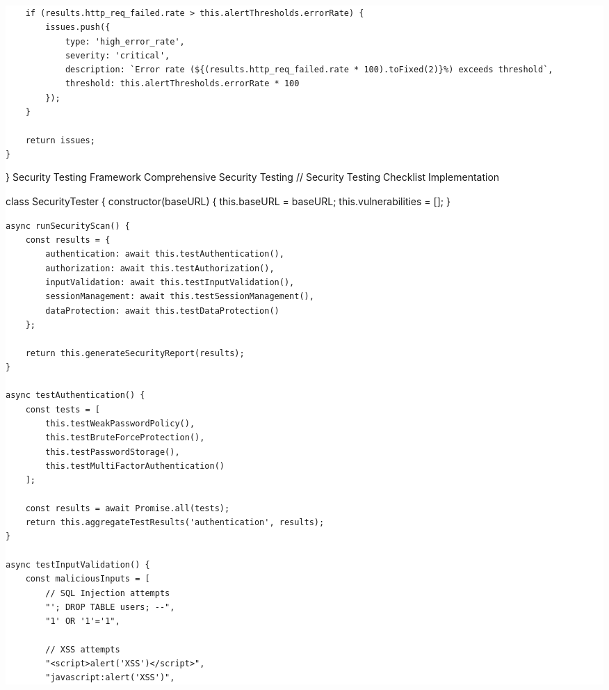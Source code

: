         if (results.http_req_failed.rate > this.alertThresholds.errorRate) {
            issues.push({
                type: 'high_error_rate',
                severity: 'critical',
                description: `Error rate (${(results.http_req_failed.rate * 100).toFixed(2)}%) exceeds threshold`,
                threshold: this.alertThresholds.errorRate * 100
            });
        }
        
        return issues;
    }
}
Security Testing Framework
Comprehensive Security Testing
// Security Testing Checklist Implementation

class SecurityTester {
    constructor(baseURL) {
        this.baseURL = baseURL;
        this.vulnerabilities = [];
    }
    
    async runSecurityScan() {
        const results = {
            authentication: await this.testAuthentication(),
            authorization: await this.testAuthorization(),
            inputValidation: await this.testInputValidation(),
            sessionManagement: await this.testSessionManagement(),
            dataProtection: await this.testDataProtection()
        };
        
        return this.generateSecurityReport(results);
    }
    
    async testAuthentication() {
        const tests = [
            this.testWeakPasswordPolicy(),
            this.testBruteForceProtection(),
            this.testPasswordStorage(),
            this.testMultiFactorAuthentication()
        ];
        
        const results = await Promise.all(tests);
        return this.aggregateTestResults('authentication', results);
    }
    
    async testInputValidation() {
        const maliciousInputs = [
            // SQL Injection attempts
            "'; DROP TABLE users; --",
            "1' OR '1'='1",
            
            // XSS attempts
            "<script>alert('XSS')</script>",
            "javascript:alert('XSS')",
            